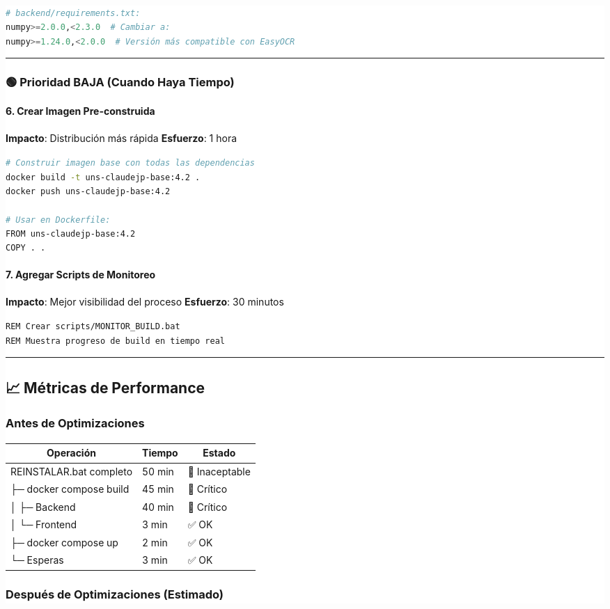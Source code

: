 ```python
# backend/requirements.txt:
numpy>=2.0.0,<2.3.0  # Cambiar a:
numpy>=1.24.0,<2.0.0  # Versión más compatible con EasyOCR
```

---

### 🟢 Prioridad BAJA (Cuando Haya Tiempo)

#### 6. Crear Imagen Pre-construida
**Impacto**: Distribución más rápida
**Esfuerzo**: 1 hora

```bash
# Construir imagen base con todas las dependencias
docker build -t uns-claudejp-base:4.2 .
docker push uns-claudejp-base:4.2

# Usar en Dockerfile:
FROM uns-claudejp-base:4.2
COPY . .
```

#### 7. Agregar Scripts de Monitoreo
**Impacto**: Mejor visibilidad del proceso
**Esfuerzo**: 30 minutos

```batch
REM Crear scripts/MONITOR_BUILD.bat
REM Muestra progreso de build en tiempo real
```

---

## 📈 Métricas de Performance

### Antes de Optimizaciones

| Operación | Tiempo | Estado |
|-----------|--------|--------|
| REINSTALAR.bat completo | 50 min | 🔴 Inaceptable |
| ├─ docker compose build | 45 min | 🔴 Crítico |
| │  ├─ Backend | 40 min | 🔴 Crítico |
| │  └─ Frontend | 3 min | ✅ OK |
| ├─ docker compose up | 2 min | ✅ OK |
| └─ Esperas | 3 min | ✅ OK |

### Después de Optimizaciones (Estimado)
